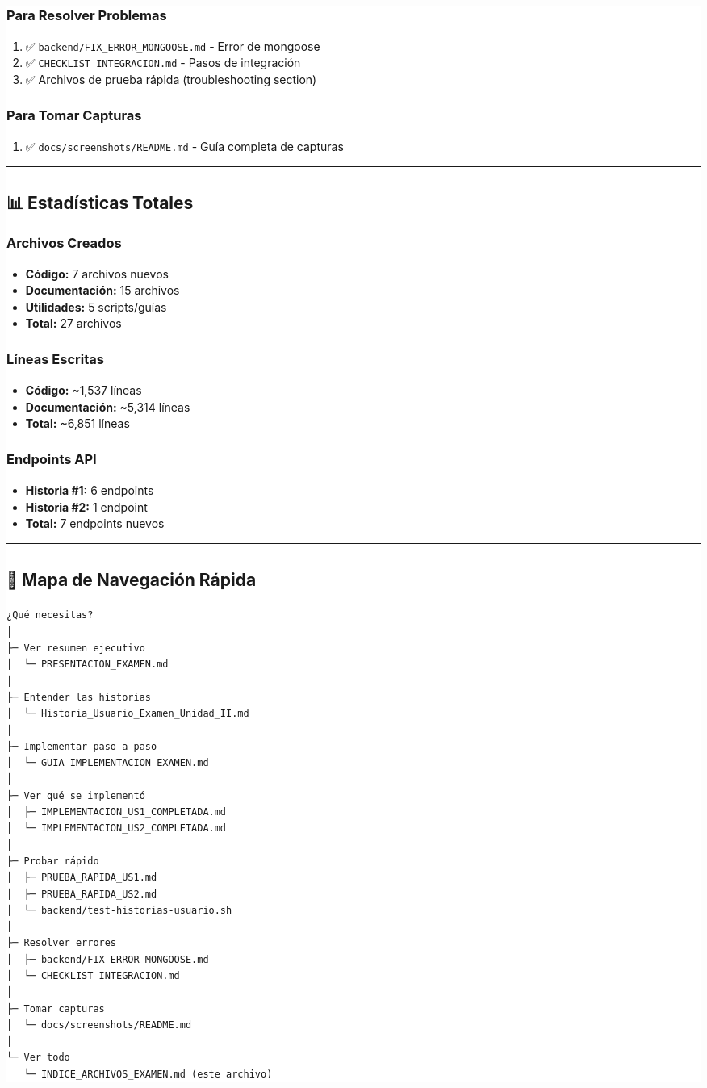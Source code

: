 ### **Para Resolver Problemas**
1. ✅ `backend/FIX_ERROR_MONGOOSE.md` - Error de mongoose
2. ✅ `CHECKLIST_INTEGRACION.md` - Pasos de integración
3. ✅ Archivos de prueba rápida (troubleshooting section)

### **Para Tomar Capturas**
1. ✅ `docs/screenshots/README.md` - Guía completa de capturas

---

## 📊 Estadísticas Totales

### **Archivos Creados**
- **Código:** 7 archivos nuevos
- **Documentación:** 15 archivos
- **Utilidades:** 5 scripts/guías
- **Total:** 27 archivos

### **Líneas Escritas**
- **Código:** ~1,537 líneas
- **Documentación:** ~5,314 líneas
- **Total:** ~6,851 líneas

### **Endpoints API**
- **Historia #1:** 6 endpoints
- **Historia #2:** 1 endpoint
- **Total:** 7 endpoints nuevos

---

## 🎯 Mapa de Navegación Rápida

```
¿Qué necesitas?
│
├─ Ver resumen ejecutivo
│  └─ PRESENTACION_EXAMEN.md
│
├─ Entender las historias
│  └─ Historia_Usuario_Examen_Unidad_II.md
│
├─ Implementar paso a paso
│  └─ GUIA_IMPLEMENTACION_EXAMEN.md
│
├─ Ver qué se implementó
│  ├─ IMPLEMENTACION_US1_COMPLETADA.md
│  └─ IMPLEMENTACION_US2_COMPLETADA.md
│
├─ Probar rápido
│  ├─ PRUEBA_RAPIDA_US1.md
│  ├─ PRUEBA_RAPIDA_US2.md
│  └─ backend/test-historias-usuario.sh
│
├─ Resolver errores
│  ├─ backend/FIX_ERROR_MONGOOSE.md
│  └─ CHECKLIST_INTEGRACION.md
│
├─ Tomar capturas
│  └─ docs/screenshots/README.md
│
└─ Ver todo
   └─ INDICE_ARCHIVOS_EXAMEN.md (este archivo)
```